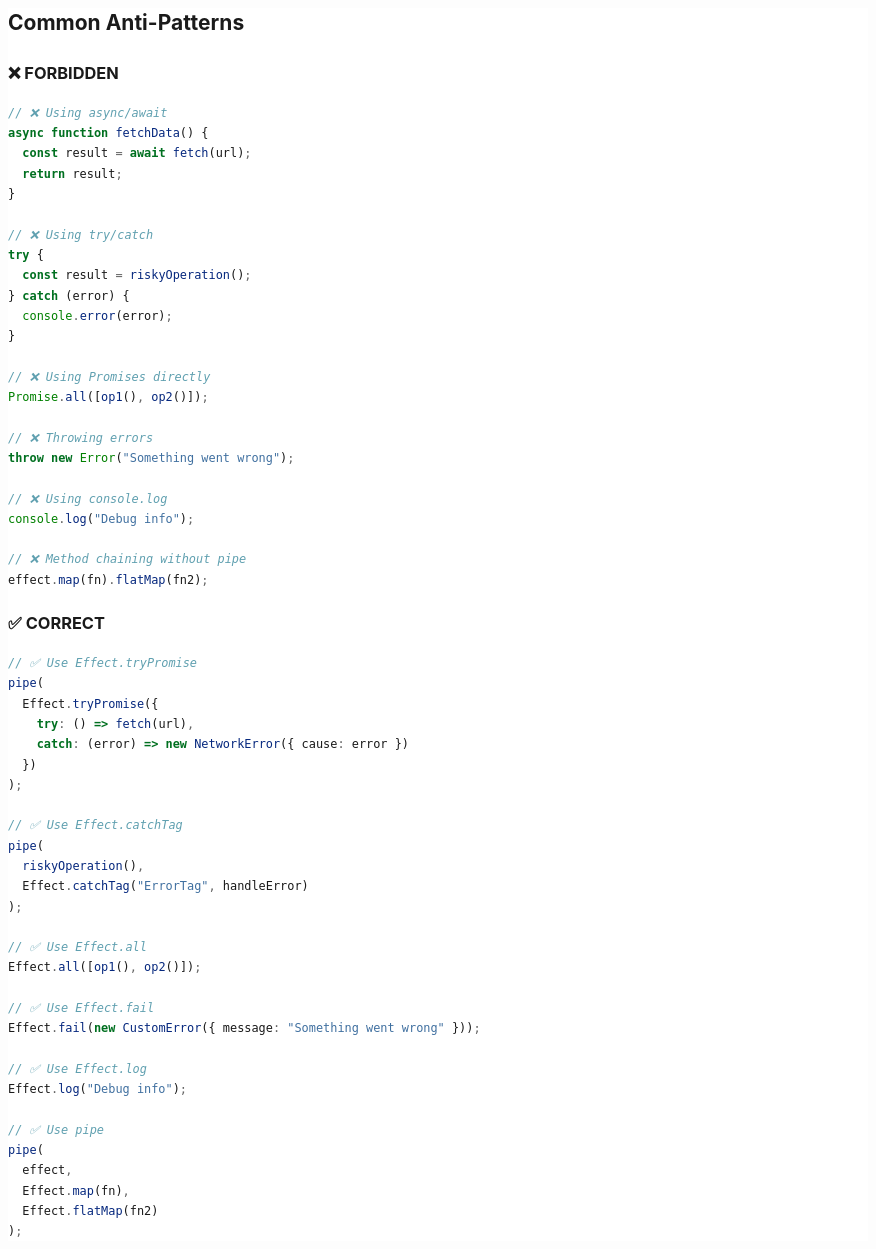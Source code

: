 ## Common Anti-Patterns

### ❌ FORBIDDEN

```typescript
// ❌ Using async/await
async function fetchData() {
  const result = await fetch(url);
  return result;
}

// ❌ Using try/catch
try {
  const result = riskyOperation();
} catch (error) {
  console.error(error);
}

// ❌ Using Promises directly
Promise.all([op1(), op2()]);

// ❌ Throwing errors
throw new Error("Something went wrong");

// ❌ Using console.log
console.log("Debug info");

// ❌ Method chaining without pipe
effect.map(fn).flatMap(fn2);
```

### ✅ CORRECT

```typescript
// ✅ Use Effect.tryPromise
pipe(
  Effect.tryPromise({
    try: () => fetch(url),
    catch: (error) => new NetworkError({ cause: error })
  })
);

// ✅ Use Effect.catchTag
pipe(
  riskyOperation(),
  Effect.catchTag("ErrorTag", handleError)
);

// ✅ Use Effect.all
Effect.all([op1(), op2()]);

// ✅ Use Effect.fail
Effect.fail(new CustomError({ message: "Something went wrong" }));

// ✅ Use Effect.log
Effect.log("Debug info");

// ✅ Use pipe
pipe(
  effect,
  Effect.map(fn),
  Effect.flatMap(fn2)
);
```